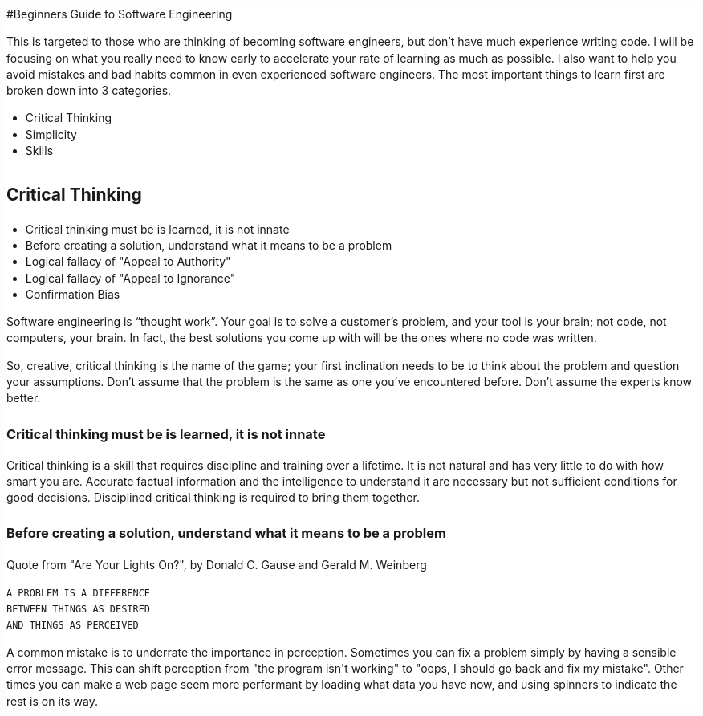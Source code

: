 #Beginners Guide to Software Engineering

This is targeted to those who are thinking of becoming software engineers, but don’t have much experience writing code.
I will be focusing on what you really need to know early to accelerate your rate of learning as much as possible.
I also want to help you avoid mistakes and bad habits common in even experienced software engineers.
The most important things to learn first are broken down into 3 categories.

* Critical Thinking
* Simplicity
* Skills

## Critical Thinking

* Critical thinking must be is learned, it is not innate
* Before creating a solution, understand what it means to be a problem
* Logical fallacy of "Appeal to Authority"
* Logical fallacy of "Appeal to Ignorance"
* Confirmation Bias

Software engineering is “thought work”.
Your goal is to solve a customer’s problem, and your tool is your brain;  not code, not computers, your brain.
In fact, the best solutions you come up with will be the ones where no code was written.

So, creative, critical thinking is the name of the game; your first inclination needs to be to think about the problem and question your assumptions.
Don’t assume that the problem is the same as one you’ve encountered before.
Don’t assume the experts know better.

### Critical thinking must be is learned, it is not innate

Critical thinking is a skill that requires discipline and training over a lifetime.
It is not natural and has very little to do with how smart you are.
Accurate factual information and the intelligence to understand it are necessary but not sufficient conditions for good decisions.
Disciplined critical thinking is required to bring them together.

### Before creating a solution, understand what it means to be a problem

Quote from "Are Your Lights On?", by Donald C. Gause and Gerald M. Weinberg

    A PROBLEM IS A DIFFERENCE
    BETWEEN THINGS AS DESIRED
    AND THINGS AS PERCEIVED

A common mistake is to underrate the importance in perception.
Sometimes you can fix a problem simply by having a sensible error message.
This can shift perception from "the program isn't working" to "oops, I should go back and fix my mistake". 
Other times you can make a web page seem more performant by loading what data you have now, and using spinners to indicate the rest is on its way.
